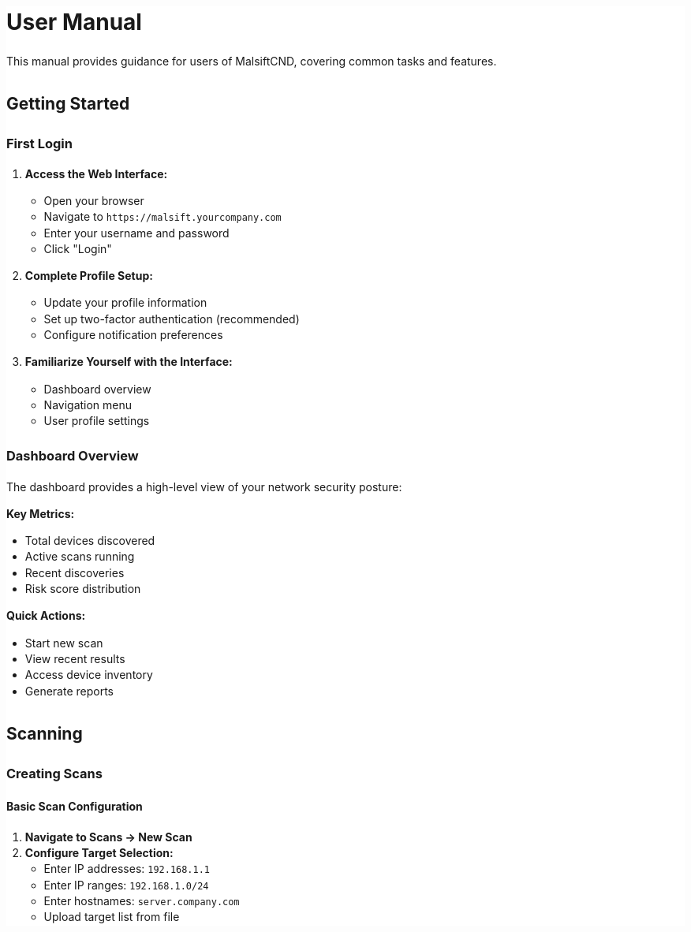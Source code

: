 # User Manual

This manual provides guidance for users of MalsiftCND, covering common tasks and features.

## Getting Started

### First Login

1. **Access the Web Interface:**
   - Open your browser
   - Navigate to `https://malsift.yourcompany.com`
   - Enter your username and password
   - Click "Login"

2. **Complete Profile Setup:**
   - Update your profile information
   - Set up two-factor authentication (recommended)
   - Configure notification preferences

3. **Familiarize Yourself with the Interface:**
   - Dashboard overview
   - Navigation menu
   - User profile settings

### Dashboard Overview

The dashboard provides a high-level view of your network security posture:

**Key Metrics:**
- Total devices discovered
- Active scans running
- Recent discoveries
- Risk score distribution

**Quick Actions:**
- Start new scan
- View recent results
- Access device inventory
- Generate reports

## Scanning

### Creating Scans

#### Basic Scan Configuration

1. **Navigate to Scans → New Scan**
2. **Configure Target Selection:**
   - Enter IP addresses: `192.168.1.1`
   - Enter IP ranges: `192.168.1.0/24`
   - Enter hostnames: `server.company.com`
   - Upload target list from file

